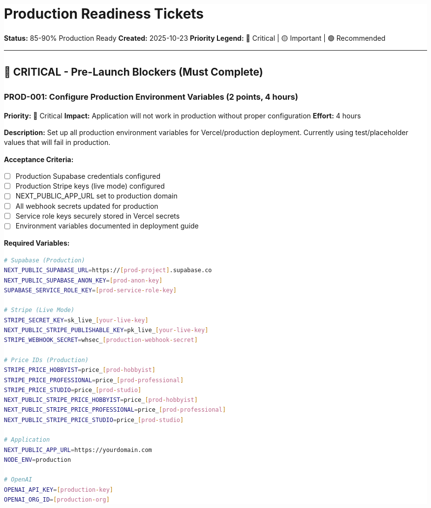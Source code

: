 # Production Readiness Tickets

**Status:** 85-90% Production Ready
**Created:** 2025-10-23
**Priority Legend:** 🔴 Critical | 🟡 Important | 🟢 Recommended

---

## 🔴 CRITICAL - Pre-Launch Blockers (Must Complete)

### PROD-001: Configure Production Environment Variables (2 points, 4 hours)

**Priority:** 🔴 Critical
**Impact:** Application will not work in production without proper configuration
**Effort:** 4 hours

**Description:**
Set up all production environment variables for Vercel/production deployment. Currently using test/placeholder values that will fail in production.

**Acceptance Criteria:**
- [ ] Production Supabase credentials configured
- [ ] Production Stripe keys (live mode) configured
- [ ] NEXT_PUBLIC_APP_URL set to production domain
- [ ] All webhook secrets updated for production
- [ ] Service role keys securely stored in Vercel secrets
- [ ] Environment variables documented in deployment guide

**Required Variables:**
```bash
# Supabase (Production)
NEXT_PUBLIC_SUPABASE_URL=https://[prod-project].supabase.co
NEXT_PUBLIC_SUPABASE_ANON_KEY=[prod-anon-key]
SUPABASE_SERVICE_ROLE_KEY=[prod-service-role-key]

# Stripe (Live Mode)
STRIPE_SECRET_KEY=sk_live_[your-live-key]
NEXT_PUBLIC_STRIPE_PUBLISHABLE_KEY=pk_live_[your-live-key]
STRIPE_WEBHOOK_SECRET=whsec_[production-webhook-secret]

# Price IDs (Production)
STRIPE_PRICE_HOBBYIST=price_[prod-hobbyist]
STRIPE_PRICE_PROFESSIONAL=price_[prod-professional]
STRIPE_PRICE_STUDIO=price_[prod-studio]
NEXT_PUBLIC_STRIPE_PRICE_HOBBYIST=price_[prod-hobbyist]
NEXT_PUBLIC_STRIPE_PRICE_PROFESSIONAL=price_[prod-professional]
NEXT_PUBLIC_STRIPE_PRICE_STUDIO=price_[prod-studio]

# Application
NEXT_PUBLIC_APP_URL=https://yourdomain.com
NODE_ENV=production

# OpenAI
OPENAI_API_KEY=[production-key]
OPENAI_ORG_ID=[production-org]
```

